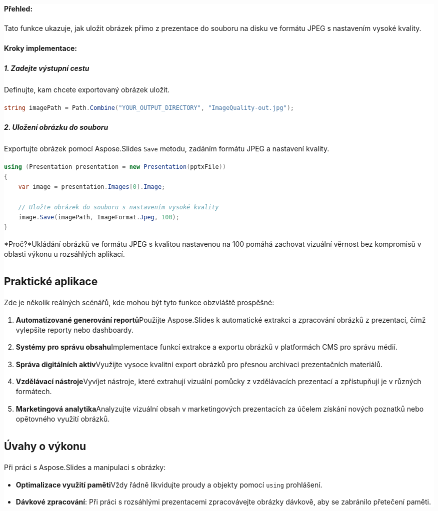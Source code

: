 #### Přehled:
Tato funkce ukazuje, jak uložit obrázek přímo z prezentace do souboru na disku ve formátu JPEG s nastavením vysoké kvality.

#### Kroky implementace:

##### 1. Zadejte výstupní cestu
Definujte, kam chcete exportovaný obrázek uložit.

```csharp
string imagePath = Path.Combine("YOUR_OUTPUT_DIRECTORY", "ImageQuality-out.jpg");
```

##### 2. Uložení obrázku do souboru
Exportujte obrázek pomocí Aspose.Slides `Save` metodu, zadáním formátu JPEG a nastavení kvality.

```csharp
using (Presentation presentation = new Presentation(pptxFile))
{
    var image = presentation.Images[0].Image;
    
    // Uložte obrázek do souboru s nastavením vysoké kvality
    image.Save(imagePath, ImageFormat.Jpeg, 100);
}
```
*Proč?*Ukládání obrázků ve formátu JPEG s kvalitou nastavenou na 100 pomáhá zachovat vizuální věrnost bez kompromisů v oblasti výkonu u rozsáhlých aplikací.

## Praktické aplikace

Zde je několik reálných scénářů, kde mohou být tyto funkce obzvláště prospěšné:

1. **Automatizované generování reportů**Použijte Aspose.Slides k automatické extrakci a zpracování obrázků z prezentací, čímž vylepšíte reporty nebo dashboardy.
   
2. **Systémy pro správu obsahu**Implementace funkcí extrakce a exportu obrázků v platformách CMS pro správu médií.
   
3. **Správa digitálních aktiv**Využijte vysoce kvalitní export obrázků pro přesnou archivaci prezentačních materiálů.

4. **Vzdělávací nástroje**Vyvíjet nástroje, které extrahují vizuální pomůcky z vzdělávacích prezentací a zpřístupňují je v různých formátech.

5. **Marketingová analytika**Analyzujte vizuální obsah v marketingových prezentacích za účelem získání nových poznatků nebo opětovného využití obrázků.

## Úvahy o výkonu

Při práci s Aspose.Slides a manipulaci s obrázky:
- **Optimalizace využití paměti**Vždy řádně likvidujte proudy a objekty pomocí `using` prohlášení.
  
- **Dávkové zpracování**: Při práci s rozsáhlými prezentacemi zpracovávejte obrázky dávkově, aby se zabránilo přetečení paměti.
